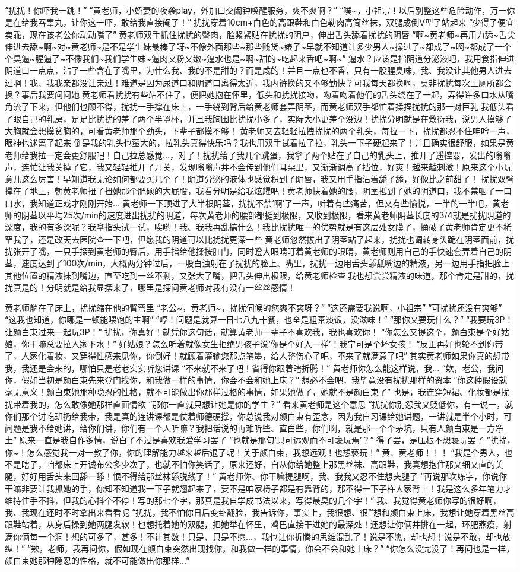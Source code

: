 “扰扰！你吓我一跳！”
“黄老师，小娇妻的夜袭play，外加口交闹钟唤醒服务，爽不爽啊？”
“噗~，小祖宗！以后别整这些危险动作，万一你是在给我吞睾丸，让你这一吓，敢给我直接阉了！”
扰扰穿着10cm+白色的高跟鞋和白色勒肉高筒丝袜，双腿成倒V型了站起来
“少得了便宜卖乖，现在该老公你动动嘴了”
黄老师双手抓住扰扰的臀肉，脸紧紧贴在扰扰的阴户，伸出舌头舔着扰扰的阴唇
“啊~黄老师~再用力舔~舌尖伸进去舔~啊~对~黄老师~是不是学生妹最棒了呀~不像外面那些~那些贱货~婊子~早就不知道让多少男人~操过了~都成了~啊~都成了一个个臭逼~腥逼了~不像我们~我们学生妹~逼肉又粉又嫩~逼水也是~啊~甜的~吃起来香吧~啊~”
逼水？应该是指阴道分泌液吧，我用食指伸进阴道口一点点，沾了一些含在了嘴里，为什么我、我的不是甜的？而是咸的！并且一点也不香，只有一股腥臭味，我、我没让其他男人进去过啊！我、我我亲都没让亲过！难道是因为尿道口和阴道口离得太近，我内裤换的又不够勤快？可我每天都换啊，莫非扰扰每次上厕所都会换？事后我要问问她
黄老师看扰扰有些站不住了，便把她抱在怀里，低头和扰扰接吻，吻着吻着他们的舌头绕在了一起，弄得许多口水从嘴角流了下来，但他们也顾不得，扰扰一手撑在床上，一手绕到背后给黄老师套弄阴茎，而黄老师双手都忙着揉捏扰扰的那一对巨乳
我低头看了眼自己的乳房，足足比扰扰的差了两个半罩杯，并且我胸围比扰扰小多了，实际大小更差个没边！扰扰分明就是在敷衍我，说男人摸够了大胸就会想摸贫胸的，可看黄老师那个劲头，下辈子都摸不够！
黄老师又去轻轻拉拽扰扰的两个乳头，每拉一下，扰扰都忍不住呻吟一声，眼神也迷离了起来
倒是我的乳头也蛮大的，拉乳头真得快乐吗？我也用双手试着拉了拉，乳头一下子硬起来了！并且确实很舒服，如果是黄老师给我拉一定会更舒服吧！自己拉总感觉...，对了！扰扰给了我几个跳蛋，我拿了两个贴在了自己的乳头上，推开了遥控器，发出的嗡嗡声，连忙让我关掉了它，我又轻轻推开了开关，发现嗡嗡声并不会传到他们耳朵里，又渐渐调高了挡位，好爽！越来越刺激！原来这个小玩意儿这么厉害！早知道我无论如何都要买几个了！阴道分泌的液体也感觉积到了阴唇，我又用手指沾着舔了舔，好像比之前甜了！
扰扰双臂撑在了地上，朝黄老师扭了扭她那个肥硕的大屁股，我看分明是给我炫耀吧！黄老师扶着她的腰，阴茎抵到了她的阴道口，我不禁咽了一口口水，我知道正戏才刚刚开始...
黄老师一下顶进了大半根阴茎，扰扰不禁‘啊’了一声，听着有些痛苦，但又有些愉悦，一半的一半吧，黄老师的阴茎以平均25次/min的速度进出扰扰的阴道，每次黄老师的腰部都挺到极限，又收到极限，看来黄老师阴茎长度的3/4就是扰扰阴道的深度，我的有多深呢？我拿指头试一试，唉哟！我、我我再乱搞什么！我比扰扰唯一的优势就是有这层处女膜了，捅破了黄老师肯定更不稀罕我了，还是改天去医院查一下吧，但愿我的阴道可以比扰扰更深一些
黄老师忽然拔出了阴茎站了起来，扰扰也调转身头跪在阴茎面前，扰扰张开了嘴，一只手探到黄老师的臀后，用手指给他揉按肛门，同时瞪大眼睛盯着黄老师的眼睛，黄老师则用自己的手快速套弄着自己的阴茎，速度达到了100次/min，大概两分钟过后，一股白浊射在了扰扰的脸上、嘴里，扰扰一边用舌头舔舐嘴边的精液，另一边用手指把脸上其他位置的精液抹到嘴边，直至吃到一丝不剩，又张大了嘴，把舌头伸出极限，给黄老师检查
我也想尝尝精液的味道，那个肯定是甜的，扰扰真是的！分明就是给我显摆来了，哪里是探问黄老师对我有没有一丝丝感情！

黄老师躺在了床上，扰扰缩在他的臂弯里
“老公~，黄老师~，扰扰伺候的您爽不爽呀？”
“这还需要我说啊，小祖宗”
“可扰扰还没有爽够”
“这我也知道，你哪是一顿能喂饱的主啊”
“哼！问题是就算一日七八九十餐，也全是粗茶淡饭，没滋味！”
“那你又要玩什么？”
“我要玩3P！让颜白束过来一起玩3P！”
扰扰，你真好！就凭你这句话，就算黄老师一辈子不喜欢我，我也喜欢你！
“你怎么又提这个，颜白束是个好姑娘，你干嘛总要拉人家下水！”
好姑娘？怎么听着就像女生拒绝男孩子说‘你是个好人一样’！我宁可是个坏女孩！
“反正再好也轮不到你带了，人家化着妆，又穿得性感来见你，你倒好！就顾着灌输您那点笔墨，给人整伤心了吧，不来了就满意了吧”
其实黄老师如果你真的想带我，我还是会来的，哪怕只是老老实实听您讲课
“不来就不来了吧！省得你跟着瞎折腾！”
黄老师你怎么能这样说，我...
“欸，老公，我问你，假如当初是颜白束先来登门找你，和我做一样的事情，你会不会和她上床？”
想必不会吧，我毕竟没有扰扰那样的资本
“你这种假设就毫无意义！颜白束她那种隐忍的性格，就不可能做出你那样过格的事情，如果她做了，她就不是颜白束了”
也是，我连穿短裙、化妆都是扰扰带着我的，怎么敢像她那样直面情欲
“那你一直就只想让她是你的学生？”
看来黄老师是这个意思
“扰扰你别怨我又贬低你，有一说一，就你们那个讨吃班扔给我带，我是真的连讲课都是仗着师德硬撑，你总说我对颜白束有歪念，因为我自习课给她讲题，一讲就是半个小时，可问题是我不给她讲，给你们讲，你们有一个人听嘛？我把话说的再难听些、直白些，你们啊，就是那一个个茅坑，只有人颜白束是一方净土”
原来一直是我自作多情，说白了不过是喜欢我爱学习罢了
“也就是那句‘只可远观而不可亵玩焉’？”
得了罢，是压根不想亵玩罢了
“扰扰，你~！怎么感觉我一对一教了你，你的理解能力越来越后退了呢！关于颜白束，我想远观！也想亵玩！”
黄、黄老师！！！
“我是个男人，也不是瞎子，咱都床上开诚布公多少次了，也就不怕你笑话了，原来还好，自从你给她整上那黑丝袜、高跟鞋，我真想抱住那又细又直的美腿，好好用舌头来回舔一舔！恨不得给那丝袜舔脱线了！”
黄老师你、你干嘛提腿啊，我、我我又忍不住想夹腿了
“再说那次练字，你说你干嘛非要让我抓她的手，你知不知道我一下子就翘起来了，要不是咱家椅子都是有靠背的，那不得一下子杵人家背上！我是这么多年笔力才维持住手不抖，但我的心抖个不停！写的那七个字，那真是我自学成书法以来，写得最臭的几个字！”
我、我觉得黄老师你写的很好啊，我、我现在还时不时拿出来看看呢
“扰扰，我不怕你日后变卦翻脸，我告诉你，事实上，我很想、很™想和颜白束上床，我想让她穿着黑丝高跟鞋站着，从身后操到她两腿发软！也想托着她的双腿，把她举在怀里，鸡巴直接干进她的最深处！还想让你俩并排在一起，环肥燕瘦，射满你俩每一个洞！想的可多了，甚多！不计其数！只是、只是不愿...，我也让你折腾的思维混乱了！说是不愿，却也想！说是不敢，却也放纵！”
“欸，老师，我再问你，假如现在颜白束突然出现找你，和我做一样的事情，你会不会和她上床？”
“你怎么没完没了！再问也是一样，颜白束她那种隐忍的性格，就不可能做出你那样...”
